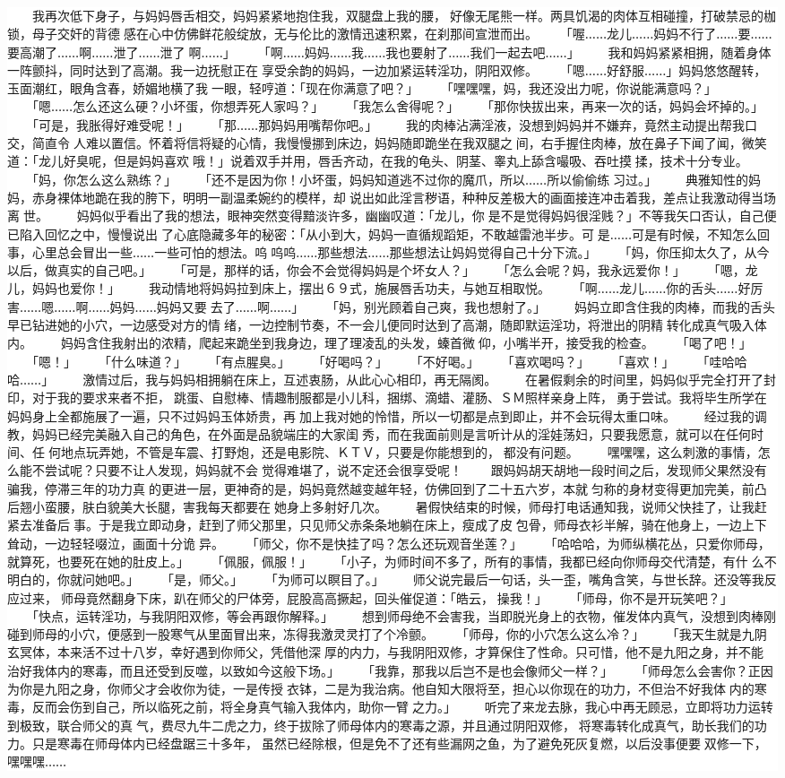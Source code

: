 　　我再次低下身子，与妈妈唇舌相交，妈妈紧紧地抱住我，双腿盘上我的腰， 好像无尾熊一样。两具饥渴的肉体互相碰撞，打破禁忌的枷锁，母子交奸的背德 感在心中仿佛鲜花般绽放，无与伦比的激情迅速积累，在刹那间宣泄而出。
 　　「喔……龙儿……妈妈不行了……要……要高潮了……啊……泄了……泄了 啊……」
 　　「啊……妈妈……我……我也要射了……我们一起去吧……」
 　　我和妈妈紧紧相拥，随着身体一阵颤抖，同时达到了高潮。我一边抚慰正在 享受余韵的妈妈，一边加紧运转淫功，阴阳双修。
 　　「嗯……好舒服……」妈妈悠悠醒转，玉面潮红，眼角含春，娇媚地横了我 一眼，轻哼道：「现在你满意了吧？」
 　　「嘿嘿嘿，妈，我还没出力呢，你说能满意吗？」
 　　「嗯……怎么还这么硬？小坏蛋，你想弄死人家吗？」
 　　「我怎么舍得呢？」
 　　「那你快拔出来，再来一次的话，妈妈会坏掉的。」
 　　「可是，我胀得好难受呢！」
 　　「那……那妈妈用嘴帮你吧。」
 　　我的肉棒沾满淫液，没想到妈妈并不嫌弃，竟然主动提出帮我口交，简直令 人难以置信。怀着将信将疑的心情，我慢慢挪到床边，妈妈随即跪坐在我双腿之 间，右手握住肉棒，放在鼻子下闻了闻，微笑道：「龙儿好臭呢，但是妈妈喜欢 哦！」说着双手并用，唇舌齐动，在我的龟头、阴茎、睾丸上舔含嘬吸、吞吐摸 揉，技术十分专业。
 　　「妈，你怎么这么熟练？」
 　　「还不是因为你！小坏蛋，妈妈知道逃不过你的魔爪，所以……所以偷偷练 习过。」
 　　典雅知性的妈妈，赤身裸体地跪在我的胯下，明明一副温柔婉约的模样，却 说出如此淫言秽语，种种反差极大的画面接连冲击着我，差点让我激动得当场离 世。
 　　妈妈似乎看出了我的想法，眼神突然变得黯淡许多，幽幽叹道：「龙儿，你 是不是觉得妈妈很淫贱？」不等我矢口否认，自己便已陷入回忆之中，慢慢说出 了心底隐藏多年的秘密：「从小到大，妈妈一直循规蹈矩，不敢越雷池半步。可 是……可是有时候，不知怎么回事，心里总会冒出一些……一些可怕的想法。呜 呜呜……那些想法……那些想法让妈妈觉得自己十分下流。」
 　　「妈，你压抑太久了，从今以后，做真实的自己吧。」
 　　「可是，那样的话，你会不会觉得妈妈是个坏女人？」
 　　「怎么会呢？妈，我永远爱你！」
 　　「嗯，龙儿，妈妈也爱你！」
 　　我动情地将妈妈拉到床上，摆出６９式，施展唇舌功夫，与她互相取悦。
 　　「啊……龙儿……你的舌头……好厉害……嗯……啊……妈妈……妈妈又要 去了……啊……」
 　　「妈，别光顾着自己爽，我也想射了。」
 　　妈妈立即含住我的肉棒，而我的舌头早已钻进她的小穴，一边感受对方的情 绪，一边控制节奏，不一会儿便同时达到了高潮，随即默运淫功，将泄出的阴精 转化成真气吸入体内。
 　　妈妈含住我射出的浓精，爬起来跪坐到我身边，理了理凌乱的头发，螓首微 仰，小嘴半开，接受我的检查。
 　　「喝了吧！」
 　　「嗯！」
 　　「什么味道？」
 　　「有点腥臭。」
 　　「好喝吗？」
 　　「不好喝。」
 　　「喜欢喝吗？」
 　　「喜欢！」
 　　「哇哈哈哈……」
 　　激情过后，我与妈妈相拥躺在床上，互述衷肠，从此心心相印，再无隔阂。
 　　在暑假剩余的时间里，妈妈似乎完全打开了封印，对于我的要求来者不拒， 跳蛋、自慰棒、情趣制服都是小儿科，捆绑、滴蜡、灌肠、ＳＭ照样亲身上阵， 勇于尝试。我将毕生所学在妈妈身上全都施展了一遍，只不过妈妈玉体娇贵，再 加上我对她的怜惜，所以一切都是点到即止，并不会玩得太重口味。
 　　经过我的调教，妈妈已经完美融入自己的角色，在外面是品貌端庄的大家闺 秀，而在我面前则是言听计从的淫娃荡妇，只要我愿意，就可以在任何时间、任 何地点玩弄她，不管是车震、打野炮，还是电影院、ＫＴＶ，只要是你能想到的， 都没有问题。
 　　嘿嘿嘿，这么刺激的事情，怎么能不尝试呢？只要不让人发现，妈妈就不会 觉得难堪了，说不定还会很享受呢！
 　　跟妈妈胡天胡地一段时间之后，发现师父果然没有骗我，停滞三年的功力真 的更进一层，更神奇的是，妈妈竟然越变越年轻，仿佛回到了二十五六岁，本就 匀称的身材变得更加完美，前凸后翘小蛮腰，肤白貌美大长腿，害我每天都要在 她身上多射好几次。
 　　暑假快结束的时候，师母打电话通知我，说师父快挂了，让我赶紧去准备后 事。于是我立即动身，赶到了师父那里，只见师父赤条条地躺在床上，瘦成了皮 包骨，师母衣衫半解，骑在他身上，一边上下耸动，一边轻轻啜泣，画面十分诡 异。
 　　「师父，你不是快挂了吗？怎么还玩观音坐莲？」
 　　「哈哈哈，为师纵横花丛，只爱你师母，就算死，也要死在她的肚皮上。」
 　　「佩服，佩服！」
 　　「小子，为师时间不多了，所有的事情，我都已经向你师母交代清楚，有什 么不明白的，你就问她吧。」
 　　「是，师父。」
 　　「为师可以瞑目了。」
 　　师父说完最后一句话，头一歪，嘴角含笑，与世长辞。还没等我反应过来， 师母竟然翻身下床，趴在师父的尸体旁，屁股高高撅起，回头催促道：「皓云， 操我！」
 　　「师母，你不是开玩笑吧？」
 　　「快点，运转淫功，与我阴阳双修，等会再跟你解释。」
 　　想到师母绝不会害我，当即脱光身上的衣物，催发体内真气，没想到肉棒刚 碰到师母的小穴，便感到一股寒气从里面冒出来，冻得我激灵灵打了个冷颤。
 　　「师母，你的小穴怎么这么冷？」
 　　「我天生就是九阴玄冥体，本来活不过十八岁，幸好遇到你师父，凭借他深 厚的内力，与我阴阳双修，才算保住了性命。只可惜，他不是九阳之身，并不能 治好我体内的寒毒，而且还受到反噬，以致如今这般下场。」
 　　「我靠，那我以后岂不是也会像师父一样？」
 　　「师母怎么会害你？正因为你是九阳之身，你师父才会收你为徒，一是传授 衣钵，二是为我治病。他自知大限将至，担心以你现在的功力，不但治不好我体 内的寒毒，反而会伤到自己，所以临死之前，将全身真气输入我体内，助你一臂 之力。」
 　　听完了来龙去脉，我心中再无顾忌，立即将功力运转到极致，联合师父的真 气，费尽九牛二虎之力，终于拔除了师母体内的寒毒之源，并且通过阴阳双修， 将寒毒转化成真气，助长我们的功力。只是寒毒在师母体内已经盘踞三十多年， 虽然已经除根，但是免不了还有些漏网之鱼，为了避免死灰复燃，以后没事便要 双修一下，嘿嘿嘿……